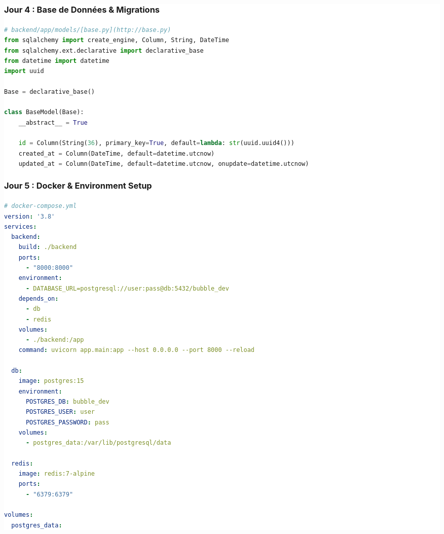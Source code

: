 ### **Jour 4 : Base de Données & Migrations**

```python
# backend/app/models/[base.py](http://base.py)
from sqlalchemy import create_engine, Column, String, DateTime
from sqlalchemy.ext.declarative import declarative_base
from datetime import datetime
import uuid

Base = declarative_base()

class BaseModel(Base):
    __abstract__ = True
    
    id = Column(String(36), primary_key=True, default=lambda: str(uuid.uuid4()))
    created_at = Column(DateTime, default=datetime.utcnow)
    updated_at = Column(DateTime, default=datetime.utcnow, onupdate=datetime.utcnow)
```

### **Jour 5 : Docker & Environment Setup**

```yaml
# docker-compose.yml
version: '3.8'
services:
  backend:
    build: ./backend
    ports:
      - "8000:8000"
    environment:
      - DATABASE_URL=postgresql://user:pass@db:5432/bubble_dev
    depends_on:
      - db
      - redis
    volumes:
      - ./backend:/app
    command: uvicorn app.main:app --host 0.0.0.0 --port 8000 --reload

  db:
    image: postgres:15
    environment:
      POSTGRES_DB: bubble_dev
      POSTGRES_USER: user
      POSTGRES_PASSWORD: pass
    volumes:
      - postgres_data:/var/lib/postgresql/data

  redis:
    image: redis:7-alpine
    ports:
      - "6379:6379"

volumes:
  postgres_data:
```
